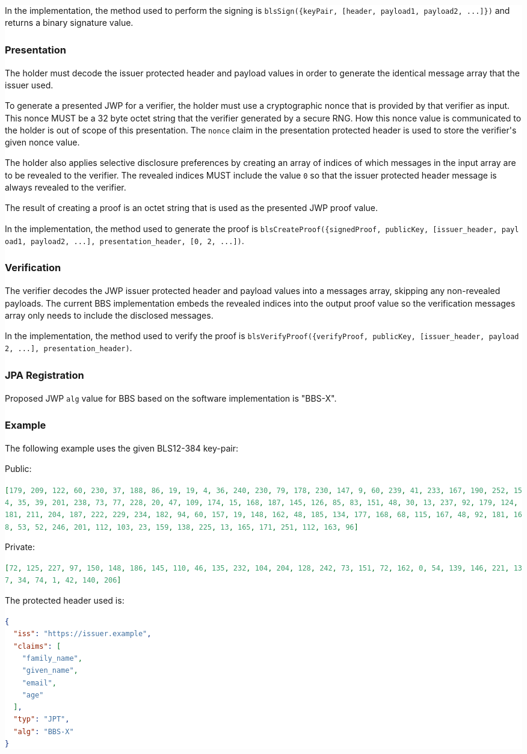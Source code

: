 In the implementation, the method used to perform the signing is `blsSign({keyPair, [header, payload1, payload2, ...]})` and returns a binary signature value.

### Presentation

The holder must decode the issuer protected header and payload values in order to generate the identical message array that the issuer used.

To generate a presented JWP for a verifier, the holder must use a cryptographic nonce that is provided by that verifier as input.  This nonce MUST be a 32 byte octet string that the verifier generated by a secure RNG.  How this nonce value is communicated to the holder is out of scope of this presentation.  The `nonce` claim in the presentation protected header is used to store the verifier's given nonce value.

The holder also applies selective disclosure preferences by creating an array of indices of which messages in the input array are to be revealed to the verifier.  The revealed indices MUST include the value `0` so that the issuer protected header message is always revealed to the verifier.

The result of creating a proof is an octet string that is used as the presented JWP proof value.

In the implementation, the method used to generate the proof is `blsCreateProof({signedProof, publicKey, [issuer_header, payload1, payload2, ...], presentation_header, [0, 2, ...])`.

### Verification

The verifier decodes the JWP issuer protected header and payload values into a messages array, skipping any non-revealed payloads.  The current BBS implementation embeds the revealed indices into the output proof value so the verification messages array only needs to include the disclosed messages.

In the implementation, the method used to verify the proof is `blsVerifyProof({verifyProof, publicKey, [issuer_header, payload2, ...], presentation_header)`.

### JPA Registration

Proposed JWP `alg` value for BBS based on the software implementation is "BBS-X".

### Example

The following example uses the given BLS12-384 key-pair:

Public:
```json bbs_issuer_public_octets
[179, 209, 122, 60, 230, 37, 188, 86, 19, 19, 4, 36, 240, 230, 79, 178, 230, 147, 9, 60, 239, 41, 233, 167, 190, 252, 154, 35, 39, 201, 238, 73, 77, 228, 20, 47, 109, 174, 15, 168, 187, 145, 126, 85, 83, 151, 48, 30, 13, 237, 92, 179, 124, 181, 211, 204, 187, 222, 229, 234, 182, 94, 60, 157, 19, 148, 162, 48, 185, 134, 177, 168, 68, 115, 167, 48, 92, 181, 168, 53, 52, 246, 201, 112, 103, 23, 159, 138, 225, 13, 165, 171, 251, 112, 163, 96]
```

Private:
```json bbs_issuer_private_octets
[72, 125, 227, 97, 150, 148, 186, 145, 110, 46, 135, 232, 104, 204, 128, 242, 73, 151, 72, 162, 0, 54, 139, 146, 221, 137, 34, 74, 1, 42, 140, 206]
```

The protected header used is:
```json bbs_issuer_protected_header
{
  "iss": "https://issuer.example",
  "claims": [
    "family_name",
    "given_name",
    "email",
    "age"
  ],
  "typ": "JPT",
  "alg": "BBS-X"
}
```
